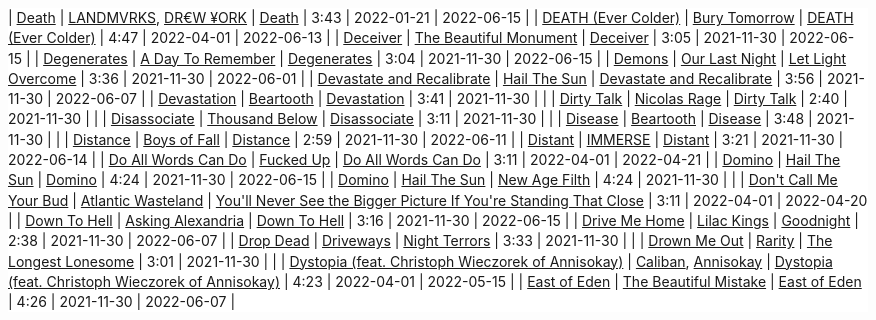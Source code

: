 | [Death](https://open.spotify.com/track/2kfSeL9vDusN2hHnMJXbgs) | [LANDMVRKS](https://open.spotify.com/artist/6G43CiunIxMwb2tQ12vNP6), [DR€W ¥ORK](https://open.spotify.com/artist/4E7k7fQ89SmXCLHHvpMNHu) | [Death](https://open.spotify.com/album/7lwudJOqfQ3cmBWBsbOjt1) | 3:43 | 2022-01-21 | 2022-06-15 |
| [DEATH \(Ever Colder\)](https://open.spotify.com/track/7tAUrb26TuIeZlVVvn9XdJ) | [Bury Tomorrow](https://open.spotify.com/artist/6BD4lgmnh4vy6kkCaZRDWt) | [DEATH \(Ever Colder\)](https://open.spotify.com/album/312yRj61uGSmld6RIl9zl4) | 4:47 | 2022-04-01 | 2022-06-13 |
| [Deceiver](https://open.spotify.com/track/14R7BhSQeZB00InVzISMG3) | [The Beautiful Monument](https://open.spotify.com/artist/5YYn3EOeF8wTDb2ctUsHJ7) | [Deceiver](https://open.spotify.com/album/676aqXPYgLGL3fmZwMXOE0) | 3:05 | 2021-11-30 | 2022-06-15 |
| [Degenerates](https://open.spotify.com/track/77Ht6FFAeyHgKl6X87mnTk) | [A Day To Remember](https://open.spotify.com/artist/4NiJW4q9ichVqL1aUsgGAN) | [Degenerates](https://open.spotify.com/album/3G3EHIjrfZAcy6w5zIOggZ) | 3:04 | 2021-11-30 | 2022-06-15 |
| [Demons](https://open.spotify.com/track/4KyUg4IdVVqJRoLGowHqyl) | [Our Last Night](https://open.spotify.com/artist/00YTqRClk82aMchQQpYMd5) | [Let Light Overcome](https://open.spotify.com/album/1eaAMaWcmbP6YsZhUsbbkN) | 3:36 | 2021-11-30 | 2022-06-01 |
| [Devastate and Recalibrate](https://open.spotify.com/track/7pp7yIiPMv2q58BufR99gw) | [Hail The Sun](https://open.spotify.com/artist/0XblvrTo6mnHOxWIP1t5T6) | [Devastate and Recalibrate](https://open.spotify.com/album/6OAprKmfC8hI3G7oTFNfQQ) | 3:56 | 2021-11-30 | 2022-06-07 |
| [Devastation](https://open.spotify.com/track/7JlMigJUTnVlmXODusrtdF) | [Beartooth](https://open.spotify.com/artist/6vwjIs0tbIiseJMR3pqwiL) | [Devastation](https://open.spotify.com/album/770QyevFqrQduuJDRPtVHU) | 3:41 | 2021-11-30 |  |
| [Dirty Talk](https://open.spotify.com/track/1U4f6DJeMHNxMjyrrl4ZeO) | [Nicolas Rage](https://open.spotify.com/artist/2zW42doVH9hhAq2RZyA7Vf) | [Dirty Talk](https://open.spotify.com/album/5Fo3NNuzTkmZc22sfLlERT) | 2:40 | 2021-11-30 |  |
| [Disassociate](https://open.spotify.com/track/0A61KXiNWA9rJMHllD7yOw) | [Thousand Below](https://open.spotify.com/artist/0iU3WDujScAofxcK2EMypN) | [Disassociate](https://open.spotify.com/album/2kk3zo0UKSlc65KW4UZoC5) | 3:11 | 2021-11-30 |  |
| [Disease](https://open.spotify.com/track/1hkm127hnTSa2xjGNw8IAE) | [Beartooth](https://open.spotify.com/artist/6vwjIs0tbIiseJMR3pqwiL) | [Disease](https://open.spotify.com/album/1EFr8cW4waL1ASHS1RdmhF) | 3:48 | 2021-11-30 |  |
| [Distance](https://open.spotify.com/track/5rW2epXG3Hh9htDz3jURRx) | [Boys of Fall](https://open.spotify.com/artist/0ILEjQuglCTYQkTrKGQvj5) | [Distance](https://open.spotify.com/album/7fpmkZLtIePdNA4jiYZKIn) | 2:59 | 2021-11-30 | 2022-06-11 |
| [Distant](https://open.spotify.com/track/5KPPKs0mpwp2YYh7BkQ25o) | [IMMERSE](https://open.spotify.com/artist/3S3vmLBBxnscJGPLeqVKQN) | [Distant](https://open.spotify.com/album/0UIt0OVdSqv6vILu00Ku3H) | 3:21 | 2021-11-30 | 2022-06-14 |
| [Do All Words Can Do](https://open.spotify.com/track/2VbJUe6tF4TzNdu0ErNKf9) | [Fucked Up](https://open.spotify.com/artist/05C3EDw4Rf0qMhrdjFKncL) | [Do All Words Can Do](https://open.spotify.com/album/39NLIYLEjLnvA3N9wF9slF) | 3:11 | 2022-04-01 | 2022-04-21 |
| [Domino](https://open.spotify.com/track/5eJHc3YadLPtA5I834EcmS) | [Hail The Sun](https://open.spotify.com/artist/0XblvrTo6mnHOxWIP1t5T6) | [Domino](https://open.spotify.com/album/129dLf8mh5bQtnyeUSfARM) | 4:24 | 2021-11-30 | 2022-06-15 |
| [Domino](https://open.spotify.com/track/6rYBRpj2tKN3pTnrugVuZF) | [Hail The Sun](https://open.spotify.com/artist/0XblvrTo6mnHOxWIP1t5T6) | [New Age Filth](https://open.spotify.com/album/5DGfTPWaXmfdiwlUOBzZdh) | 4:24 | 2021-11-30 |  |
| [Don't Call Me Your Bud](https://open.spotify.com/track/4xyeyUsoqlAwq5gCcOHURI) | [Atlantic Wasteland](https://open.spotify.com/artist/4qypZ10TKGdQI9LMO3Wot7) | [You'll Never See the Bigger Picture If You're Standing That Close](https://open.spotify.com/album/1CYuzHI69dDkpLr2qA9b0H) | 3:11 | 2022-04-01 | 2022-04-20 |
| [Down To Hell](https://open.spotify.com/track/0bjBFEzs0cbvqNLfDMUSjH) | [Asking Alexandria](https://open.spotify.com/artist/1caBfBEapzw8z2Qz9q0OaQ) | [Down To Hell](https://open.spotify.com/album/4ALhmqLsbI7Wqg7bBYkwVD) | 3:16 | 2021-11-30 | 2022-06-15 |
| [Drive Me Home](https://open.spotify.com/track/5i5poSNJAQPP0PsPLpF26D) | [Lilac Kings](https://open.spotify.com/artist/01pBL0us3fnmy2SHHmgYQT) | [Goodnight](https://open.spotify.com/album/0R5PRFLctKaiuf0ZrHuslO) | 2:38 | 2021-11-30 | 2022-06-07 |
| [Drop Dead](https://open.spotify.com/track/1tUcwqSoPi1b9xDxietEjy) | [Driveways](https://open.spotify.com/artist/4OuSiJSnuRsK0dTM0dtm1R) | [Night Terrors](https://open.spotify.com/album/4hAHQH6gtwj1eEN49xhpe5) | 3:33 | 2021-11-30 |  |
| [Drown Me Out](https://open.spotify.com/track/3gLFcQBKklsdivglrZgtAT) | [Rarity](https://open.spotify.com/artist/2EIhbnEc2cvYIAsXXbo9tg) | [The Longest Lonesome](https://open.spotify.com/album/1K937ul4FkJiKufynQWtF4) | 3:01 | 2021-11-30 |  |
| [Dystopia \(feat\. Christoph Wieczorek of Annisokay\)](https://open.spotify.com/track/2WaaniEgnI8pUMjvpfUCBJ) | [Caliban](https://open.spotify.com/artist/1oeo6cC9Fqa2bxxv67qBQL), [Annisokay](https://open.spotify.com/artist/7lAi1Cv19DsukgGjbZQxFg) | [Dystopia \(feat\. Christoph Wieczorek of Annisokay\)](https://open.spotify.com/album/1xiPawOviJPuyqAhBWXYej) | 4:23 | 2022-04-01 | 2022-05-15 |
| [East of Eden](https://open.spotify.com/track/3RmWVXm4SgEORdbC9foK9q) | [The Beautiful Mistake](https://open.spotify.com/artist/5gEKGtEg2amYue0osljRCj) | [East of Eden](https://open.spotify.com/album/1UWbgQPZBSg0VHTgPwfi9S) | 4:26 | 2021-11-30 | 2022-06-07 |